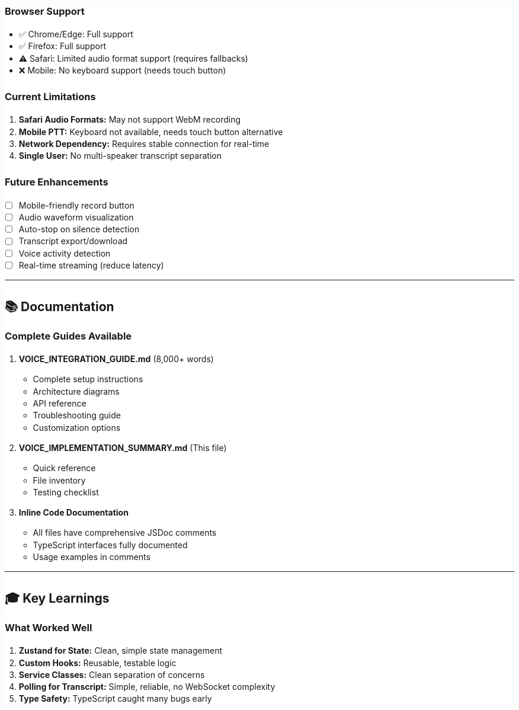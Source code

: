 ### Browser Support
- ✅ Chrome/Edge: Full support
- ✅ Firefox: Full support
- ⚠️ Safari: Limited audio format support (requires fallbacks)
- ❌ Mobile: No keyboard support (needs touch button)

### Current Limitations
1. **Safari Audio Formats:** May not support WebM recording
2. **Mobile PTT:** Keyboard not available, needs touch button alternative
3. **Network Dependency:** Requires stable connection for real-time
4. **Single User:** No multi-speaker transcript separation

### Future Enhancements
- [ ] Mobile-friendly record button
- [ ] Audio waveform visualization
- [ ] Auto-stop on silence detection
- [ ] Transcript export/download
- [ ] Voice activity detection
- [ ] Real-time streaming (reduce latency)

---

## 📚 Documentation

### Complete Guides Available

1. **VOICE_INTEGRATION_GUIDE.md** (8,000+ words)
   - Complete setup instructions
   - Architecture diagrams
   - API reference
   - Troubleshooting guide
   - Customization options

2. **VOICE_IMPLEMENTATION_SUMMARY.md** (This file)
   - Quick reference
   - File inventory
   - Testing checklist

3. **Inline Code Documentation**
   - All files have comprehensive JSDoc comments
   - TypeScript interfaces fully documented
   - Usage examples in comments

---

## 🎓 Key Learnings

### What Worked Well

1. **Zustand for State:** Clean, simple state management
2. **Custom Hooks:** Reusable, testable logic
3. **Service Classes:** Clean separation of concerns
4. **Polling for Transcript:** Simple, reliable, no WebSocket complexity
5. **Type Safety:** TypeScript caught many bugs early
